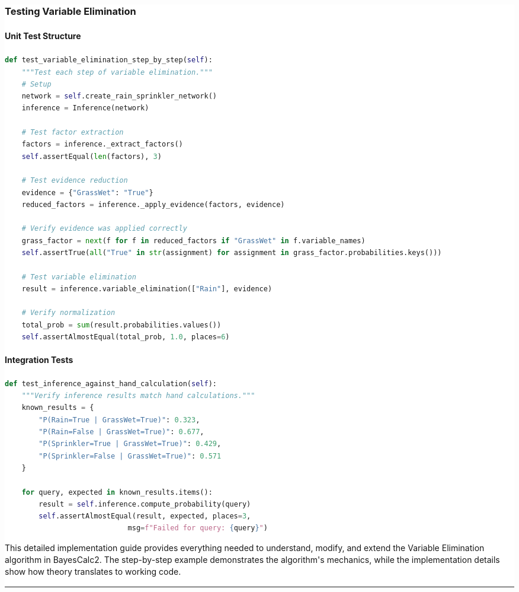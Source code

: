 ### Testing Variable Elimination

#### Unit Test Structure

```python
def test_variable_elimination_step_by_step(self):
    """Test each step of variable elimination."""
    # Setup
    network = self.create_rain_sprinkler_network()
    inference = Inference(network)
    
    # Test factor extraction
    factors = inference._extract_factors()
    self.assertEqual(len(factors), 3)
    
    # Test evidence reduction  
    evidence = {"GrassWet": "True"}
    reduced_factors = inference._apply_evidence(factors, evidence)
    
    # Verify evidence was applied correctly
    grass_factor = next(f for f in reduced_factors if "GrassWet" in f.variable_names)
    self.assertTrue(all("True" in str(assignment) for assignment in grass_factor.probabilities.keys()))
    
    # Test variable elimination
    result = inference.variable_elimination(["Rain"], evidence)
    
    # Verify normalization
    total_prob = sum(result.probabilities.values())
    self.assertAlmostEqual(total_prob, 1.0, places=6)
```

#### Integration Tests

```python
def test_inference_against_hand_calculation(self):
    """Verify inference results match hand calculations."""
    known_results = {
        "P(Rain=True | GrassWet=True)": 0.323,
        "P(Rain=False | GrassWet=True)": 0.677,
        "P(Sprinkler=True | GrassWet=True)": 0.429,
        "P(Sprinkler=False | GrassWet=True)": 0.571
    }
    
    for query, expected in known_results.items():
        result = self.inference.compute_probability(query)
        self.assertAlmostEqual(result, expected, places=3, 
                             msg=f"Failed for query: {query}")
```

This detailed implementation guide provides everything needed to understand, modify, and extend the Variable Elimination algorithm in BayesCalc2. The step-by-step example demonstrates the algorithm's mechanics, while the implementation details show how theory translates to working code.

---